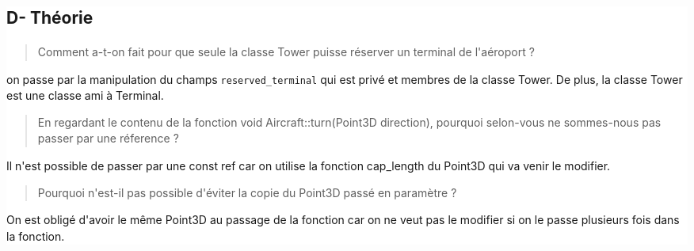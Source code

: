 ## D- Théorie

> Comment a-t-on fait pour que seule la classe Tower puisse réserver un terminal de l'aéroport ?

on passe par la manipulation du champs `reserved_terminal` qui est privé et membres de la classe Tower. De plus, la classe Tower est une classe ami à Terminal.

> En regardant le contenu de la fonction void Aircraft::turn(Point3D direction), pourquoi selon-vous ne sommes-nous pas passer par une réference ?

Il n'est possible de passer par une const ref car on utilise la fonction cap_length du Point3D qui va venir le modifier. 

> Pourquoi n'est-il pas possible d'éviter la copie du Point3D passé en paramètre ?

On est obligé d'avoir le même Point3D au passage de la fonction car on ne veut pas le modifier si on le passe plusieurs fois dans la fonction.
